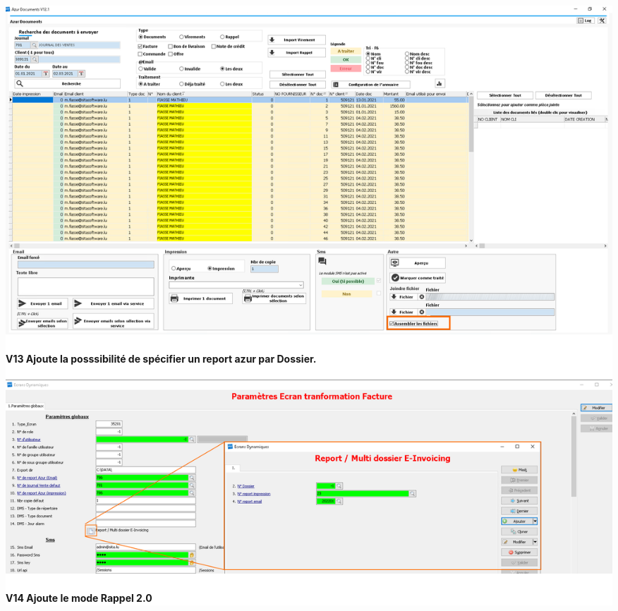 ![](<../.gitbook/assets/image (312).png>)

#### V13 Ajoute la posssibilité de spécifier un report azur par Dossier. <a href="#v13-ajoute-la-posssibilite-de-specifier-un-report-azur-par-dossier" id="v13-ajoute-la-posssibilite-de-specifier-un-report-azur-par-dossier"></a>

![](<../.gitbook/assets/image (322).png>)

#### V14 Ajoute le mode Rappel 2.0 <a href="#v14-ajoute-le-mode-rappel-20" id="v14-ajoute-le-mode-rappel-20"></a>

